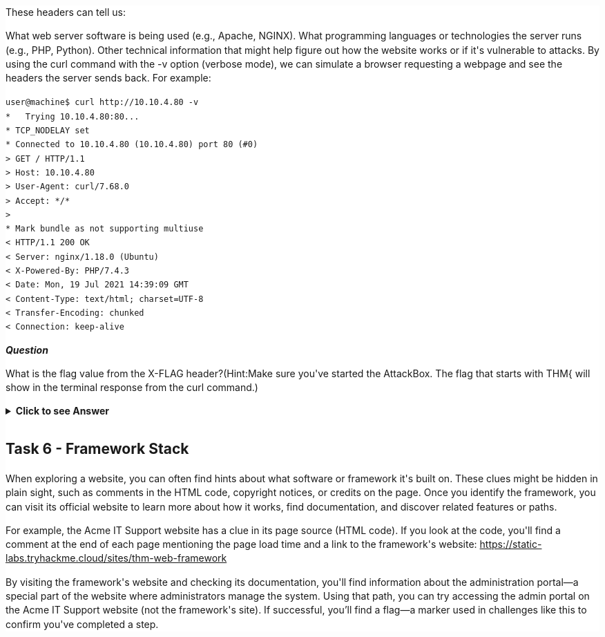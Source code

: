These headers can tell us:

What web server software is being used (e.g., Apache, NGINX).
What programming languages or technologies the server runs (e.g., PHP, Python).
Other technical information that might help figure out how the website works or if it's vulnerable to attacks.
By using the curl command with the -v option (verbose mode), we can simulate a browser requesting a webpage and see the headers the server sends back. For example:


```
user@machine$ curl http://10.10.4.80 -v
*   Trying 10.10.4.80:80...
* TCP_NODELAY set
* Connected to 10.10.4.80 (10.10.4.80) port 80 (#0)
> GET / HTTP/1.1
> Host: 10.10.4.80
> User-Agent: curl/7.68.0
> Accept: */*
>
* Mark bundle as not supporting multiuse
< HTTP/1.1 200 OK
< Server: nginx/1.18.0 (Ubuntu)
< X-Powered-By: PHP/7.4.3
< Date: Mon, 19 Jul 2021 14:39:09 GMT
< Content-Type: text/html; charset=UTF-8
< Transfer-Encoding: chunked
< Connection: keep-alive

```



***Question***

What is the flag value from the X-FLAG header?(Hint:Make sure you've started the AttackBox. The flag that starts with THM{ will show in the terminal response from the curl command.)

<details><summary><strong>Click to see Answer</strong></summary></details>


## Task 6 - Framework Stack ##


When exploring a website, you can often find hints about what software or framework it's built on. These clues might be hidden in plain sight, such as comments in the HTML code, copyright notices, or credits on the page. Once you identify the framework, you can visit its official website to learn more about how it works, find documentation, and discover related features or paths.

For example, the Acme IT Support website has a clue in its page source (HTML code). If you look at the code, you'll find a comment at the end of each page mentioning the page load time and a link to the framework's website:
https://static-labs.tryhackme.cloud/sites/thm-web-framework

By visiting the framework's website and checking its documentation, you'll find information about the administration portal—a special part of the website where administrators manage the system. Using that path, you can try accessing the admin portal on the Acme IT Support website (not the framework's site). If successful, you’ll find a flag—a marker used in challenges like this to confirm you've completed a step.

